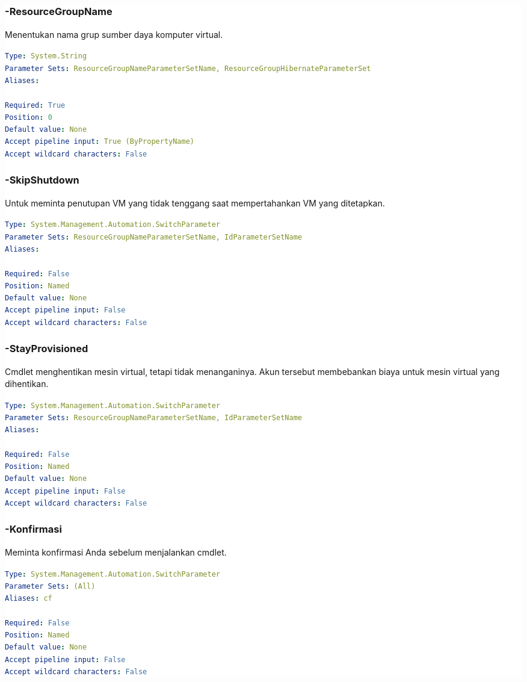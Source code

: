 ### -ResourceGroupName
Menentukan nama grup sumber daya komputer virtual.

```yaml
Type: System.String
Parameter Sets: ResourceGroupNameParameterSetName, ResourceGroupHibernateParameterSet
Aliases:

Required: True
Position: 0
Default value: None
Accept pipeline input: True (ByPropertyName)
Accept wildcard characters: False
```

### -SkipShutdown
Untuk meminta penutupan VM yang tidak tenggang saat mempertahankan VM yang ditetapkan.

```yaml
Type: System.Management.Automation.SwitchParameter
Parameter Sets: ResourceGroupNameParameterSetName, IdParameterSetName
Aliases:

Required: False
Position: Named
Default value: None
Accept pipeline input: False
Accept wildcard characters: False
```

### -StayProvisioned
Cmdlet menghentikan mesin virtual, tetapi tidak menanganinya. Akun tersebut membebankan biaya untuk mesin virtual yang dihentikan.

```yaml
Type: System.Management.Automation.SwitchParameter
Parameter Sets: ResourceGroupNameParameterSetName, IdParameterSetName
Aliases:

Required: False
Position: Named
Default value: None
Accept pipeline input: False
Accept wildcard characters: False
```

### -Konfirmasi
Meminta konfirmasi Anda sebelum menjalankan cmdlet.

```yaml
Type: System.Management.Automation.SwitchParameter
Parameter Sets: (All)
Aliases: cf

Required: False
Position: Named
Default value: None
Accept pipeline input: False
Accept wildcard characters: False
```
